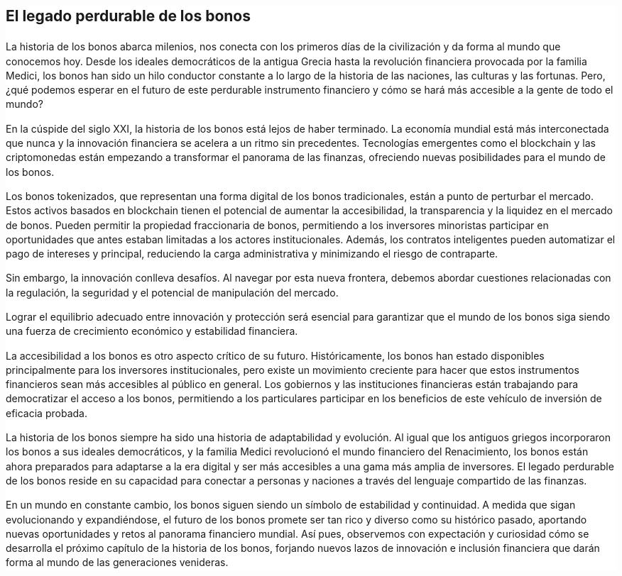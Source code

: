 ## El legado perdurable de los bonos

La historia de los bonos abarca milenios, nos conecta con los primeros días de la civilización y da forma al mundo que conocemos hoy. Desde los ideales democráticos de la antigua Grecia hasta la revolución financiera provocada por la familia Medici, los bonos han sido un hilo conductor constante a lo largo de la historia de las naciones, las culturas y las fortunas. Pero, ¿qué podemos esperar en el futuro de este perdurable instrumento financiero y cómo se hará más accesible a la gente de todo el mundo?

En la cúspide del siglo XXI, la historia de los bonos está lejos de haber terminado. La economía mundial está más interconectada que nunca y la innovación financiera se acelera a un ritmo sin precedentes. Tecnologías emergentes como el blockchain y las criptomonedas están empezando a transformar el panorama de las finanzas, ofreciendo nuevas posibilidades para el mundo de los bonos.

Los bonos tokenizados, que representan una forma digital de los bonos tradicionales, están a punto de perturbar el mercado. Estos activos basados en blockchain tienen el potencial de aumentar la accesibilidad, la transparencia y la liquidez en el mercado de bonos. Pueden permitir la propiedad fraccionaria de bonos, permitiendo a los inversores minoristas participar en oportunidades que antes estaban limitadas a los actores institucionales. Además, los contratos inteligentes pueden automatizar el pago de intereses y principal, reduciendo la carga administrativa y minimizando el riesgo de contraparte.

Sin embargo, la innovación conlleva desafíos. Al navegar por esta nueva frontera, debemos abordar cuestiones relacionadas con la regulación, la seguridad y el potencial de manipulación del mercado.

Lograr el equilibrio adecuado entre innovación y protección será esencial para garantizar que el mundo de los bonos siga siendo una fuerza de crecimiento económico y estabilidad financiera.

La accesibilidad a los bonos es otro aspecto crítico de su futuro. Históricamente, los bonos han estado disponibles principalmente para los inversores institucionales, pero existe un movimiento creciente para hacer que estos instrumentos financieros sean más accesibles al público en general. Los gobiernos y las instituciones financieras están trabajando para democratizar el acceso a los bonos, permitiendo a los particulares participar en los beneficios de este vehículo de inversión de eficacia probada.

La historia de los bonos siempre ha sido una historia de adaptabilidad y evolución. Al igual que los antiguos griegos incorporaron los bonos a sus ideales democráticos, y la familia Medici revolucionó el mundo financiero del Renacimiento, los bonos están ahora preparados para adaptarse a la era digital y ser más accesibles a una gama más amplia de inversores. El legado perdurable de los bonos reside en su capacidad para conectar a personas y naciones a través del lenguaje compartido de las finanzas.

En un mundo en constante cambio, los bonos siguen siendo un símbolo de estabilidad y continuidad. A medida que sigan evolucionando y expandiéndose, el futuro de los bonos promete ser tan rico y diverso como su histórico pasado, aportando nuevas oportunidades y retos al panorama financiero mundial. Así pues, observemos con expectación y curiosidad cómo se desarrolla el próximo capítulo de la historia de los bonos, forjando nuevos lazos de innovación e inclusión financiera que darán forma al mundo de las generaciones venideras.